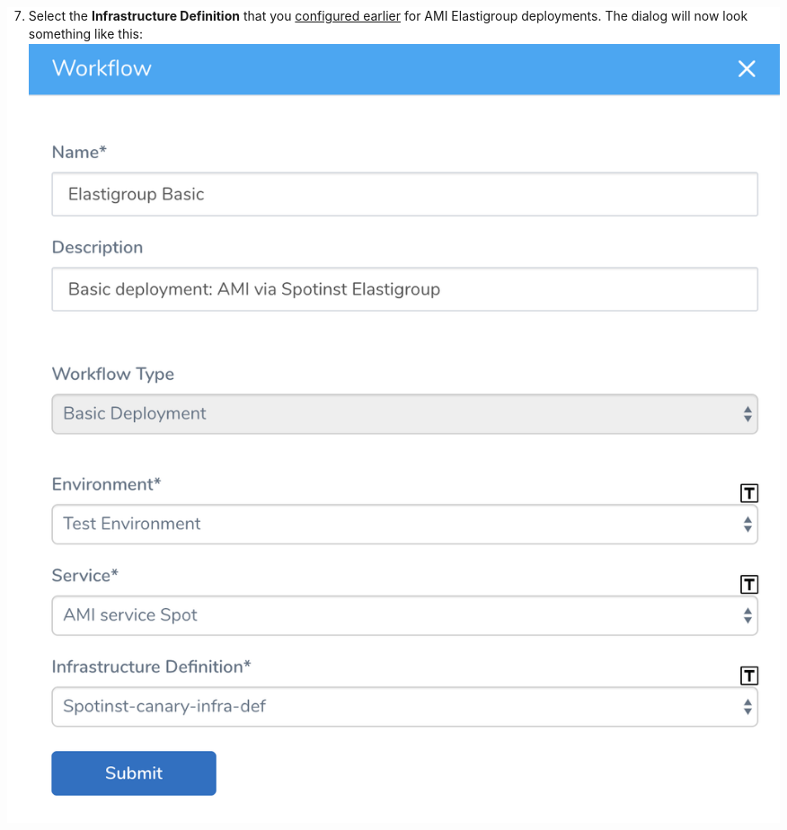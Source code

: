 7. Select the **Infrastructure Definition** that you [configured earlier](#add_infra_def) for AMI Elastigroup deployments. The dialog will now look something like this:![](./static/ami-elastigroup-89.png)